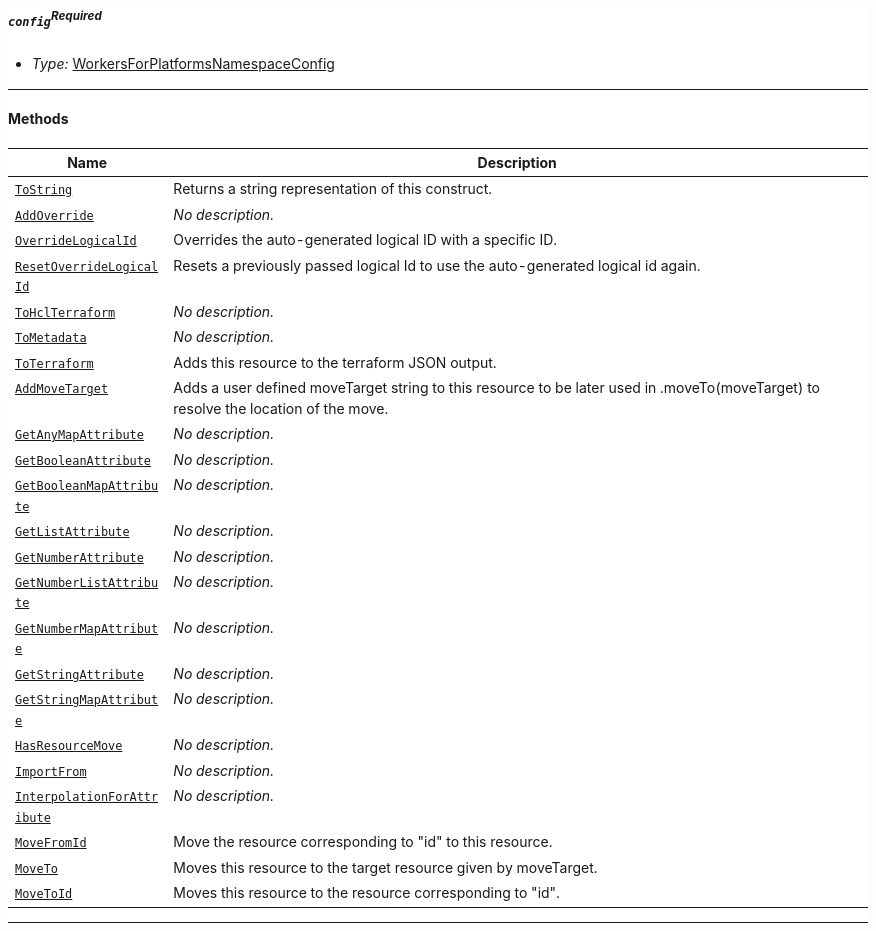 
##### `config`<sup>Required</sup> <a name="config" id="@cdktf/provider-cloudflare.workersForPlatformsNamespace.WorkersForPlatformsNamespace.Initializer.parameter.config"></a>

- *Type:* <a href="#@cdktf/provider-cloudflare.workersForPlatformsNamespace.WorkersForPlatformsNamespaceConfig">WorkersForPlatformsNamespaceConfig</a>

---

#### Methods <a name="Methods" id="Methods"></a>

| **Name** | **Description** |
| --- | --- |
| <code><a href="#@cdktf/provider-cloudflare.workersForPlatformsNamespace.WorkersForPlatformsNamespace.toString">ToString</a></code> | Returns a string representation of this construct. |
| <code><a href="#@cdktf/provider-cloudflare.workersForPlatformsNamespace.WorkersForPlatformsNamespace.addOverride">AddOverride</a></code> | *No description.* |
| <code><a href="#@cdktf/provider-cloudflare.workersForPlatformsNamespace.WorkersForPlatformsNamespace.overrideLogicalId">OverrideLogicalId</a></code> | Overrides the auto-generated logical ID with a specific ID. |
| <code><a href="#@cdktf/provider-cloudflare.workersForPlatformsNamespace.WorkersForPlatformsNamespace.resetOverrideLogicalId">ResetOverrideLogicalId</a></code> | Resets a previously passed logical Id to use the auto-generated logical id again. |
| <code><a href="#@cdktf/provider-cloudflare.workersForPlatformsNamespace.WorkersForPlatformsNamespace.toHclTerraform">ToHclTerraform</a></code> | *No description.* |
| <code><a href="#@cdktf/provider-cloudflare.workersForPlatformsNamespace.WorkersForPlatformsNamespace.toMetadata">ToMetadata</a></code> | *No description.* |
| <code><a href="#@cdktf/provider-cloudflare.workersForPlatformsNamespace.WorkersForPlatformsNamespace.toTerraform">ToTerraform</a></code> | Adds this resource to the terraform JSON output. |
| <code><a href="#@cdktf/provider-cloudflare.workersForPlatformsNamespace.WorkersForPlatformsNamespace.addMoveTarget">AddMoveTarget</a></code> | Adds a user defined moveTarget string to this resource to be later used in .moveTo(moveTarget) to resolve the location of the move. |
| <code><a href="#@cdktf/provider-cloudflare.workersForPlatformsNamespace.WorkersForPlatformsNamespace.getAnyMapAttribute">GetAnyMapAttribute</a></code> | *No description.* |
| <code><a href="#@cdktf/provider-cloudflare.workersForPlatformsNamespace.WorkersForPlatformsNamespace.getBooleanAttribute">GetBooleanAttribute</a></code> | *No description.* |
| <code><a href="#@cdktf/provider-cloudflare.workersForPlatformsNamespace.WorkersForPlatformsNamespace.getBooleanMapAttribute">GetBooleanMapAttribute</a></code> | *No description.* |
| <code><a href="#@cdktf/provider-cloudflare.workersForPlatformsNamespace.WorkersForPlatformsNamespace.getListAttribute">GetListAttribute</a></code> | *No description.* |
| <code><a href="#@cdktf/provider-cloudflare.workersForPlatformsNamespace.WorkersForPlatformsNamespace.getNumberAttribute">GetNumberAttribute</a></code> | *No description.* |
| <code><a href="#@cdktf/provider-cloudflare.workersForPlatformsNamespace.WorkersForPlatformsNamespace.getNumberListAttribute">GetNumberListAttribute</a></code> | *No description.* |
| <code><a href="#@cdktf/provider-cloudflare.workersForPlatformsNamespace.WorkersForPlatformsNamespace.getNumberMapAttribute">GetNumberMapAttribute</a></code> | *No description.* |
| <code><a href="#@cdktf/provider-cloudflare.workersForPlatformsNamespace.WorkersForPlatformsNamespace.getStringAttribute">GetStringAttribute</a></code> | *No description.* |
| <code><a href="#@cdktf/provider-cloudflare.workersForPlatformsNamespace.WorkersForPlatformsNamespace.getStringMapAttribute">GetStringMapAttribute</a></code> | *No description.* |
| <code><a href="#@cdktf/provider-cloudflare.workersForPlatformsNamespace.WorkersForPlatformsNamespace.hasResourceMove">HasResourceMove</a></code> | *No description.* |
| <code><a href="#@cdktf/provider-cloudflare.workersForPlatformsNamespace.WorkersForPlatformsNamespace.importFrom">ImportFrom</a></code> | *No description.* |
| <code><a href="#@cdktf/provider-cloudflare.workersForPlatformsNamespace.WorkersForPlatformsNamespace.interpolationForAttribute">InterpolationForAttribute</a></code> | *No description.* |
| <code><a href="#@cdktf/provider-cloudflare.workersForPlatformsNamespace.WorkersForPlatformsNamespace.moveFromId">MoveFromId</a></code> | Move the resource corresponding to "id" to this resource. |
| <code><a href="#@cdktf/provider-cloudflare.workersForPlatformsNamespace.WorkersForPlatformsNamespace.moveTo">MoveTo</a></code> | Moves this resource to the target resource given by moveTarget. |
| <code><a href="#@cdktf/provider-cloudflare.workersForPlatformsNamespace.WorkersForPlatformsNamespace.moveToId">MoveToId</a></code> | Moves this resource to the resource corresponding to "id". |

---